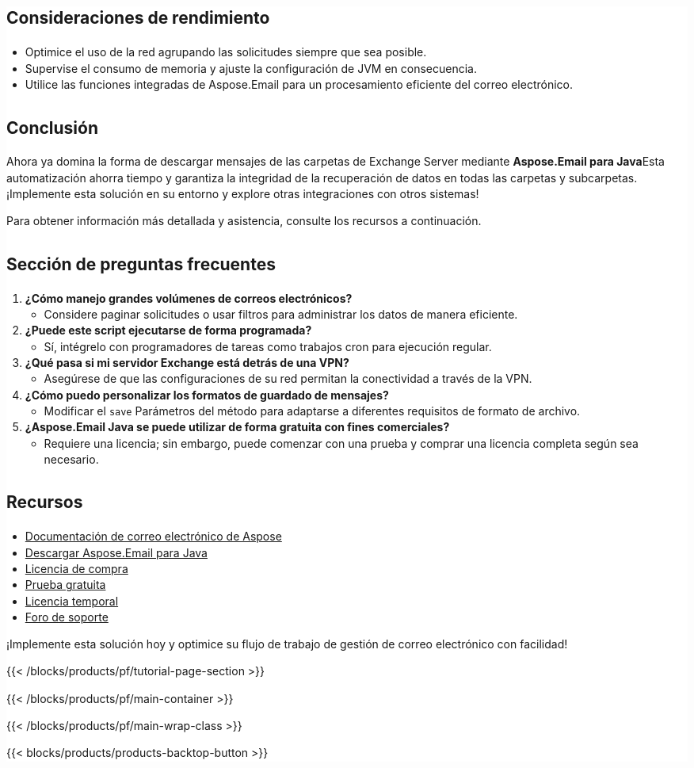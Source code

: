 ## Consideraciones de rendimiento
- Optimice el uso de la red agrupando las solicitudes siempre que sea posible.
- Supervise el consumo de memoria y ajuste la configuración de JVM en consecuencia.
- Utilice las funciones integradas de Aspose.Email para un procesamiento eficiente del correo electrónico.

## Conclusión
Ahora ya domina la forma de descargar mensajes de las carpetas de Exchange Server mediante **Aspose.Email para Java**Esta automatización ahorra tiempo y garantiza la integridad de la recuperación de datos en todas las carpetas y subcarpetas. ¡Implemente esta solución en su entorno y explore otras integraciones con otros sistemas!

Para obtener información más detallada y asistencia, consulte los recursos a continuación.

## Sección de preguntas frecuentes
1. **¿Cómo manejo grandes volúmenes de correos electrónicos?**
   - Considere paginar solicitudes o usar filtros para administrar los datos de manera eficiente.
2. **¿Puede este script ejecutarse de forma programada?**
   - Sí, intégrelo con programadores de tareas como trabajos cron para ejecución regular.
3. **¿Qué pasa si mi servidor Exchange está detrás de una VPN?**
   - Asegúrese de que las configuraciones de su red permitan la conectividad a través de la VPN.
4. **¿Cómo puedo personalizar los formatos de guardado de mensajes?**
   - Modificar el `save` Parámetros del método para adaptarse a diferentes requisitos de formato de archivo.
5. **¿Aspose.Email Java se puede utilizar de forma gratuita con fines comerciales?**
   - Requiere una licencia; sin embargo, puede comenzar con una prueba y comprar una licencia completa según sea necesario.

## Recursos
- [Documentación de correo electrónico de Aspose](https://reference.aspose.com/email/java/)
- [Descargar Aspose.Email para Java](https://releases.aspose.com/email/java/)
- [Licencia de compra](https://purchase.aspose.com/buy)
- [Prueba gratuita](https://releases.aspose.com/email/java/)
- [Licencia temporal](https://purchase.aspose.com/temporary-license/)
- [Foro de soporte](https://forum.aspose.com/c/email/10)

¡Implemente esta solución hoy y optimice su flujo de trabajo de gestión de correo electrónico con facilidad!

{{< /blocks/products/pf/tutorial-page-section >}}

{{< /blocks/products/pf/main-container >}}

{{< /blocks/products/pf/main-wrap-class >}}

{{< blocks/products/products-backtop-button >}}